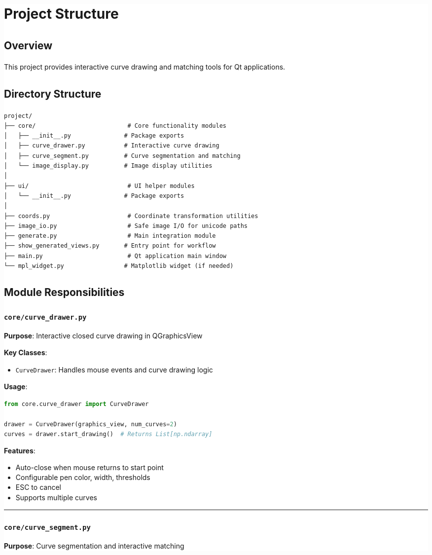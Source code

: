 # Project Structure

## Overview
This project provides interactive curve drawing and matching tools for Qt applications.

## Directory Structure

```
project/
├── core/                          # Core functionality modules
│   ├── __init__.py               # Package exports
│   ├── curve_drawer.py           # Interactive curve drawing
│   ├── curve_segment.py          # Curve segmentation and matching
│   └── image_display.py          # Image display utilities
│
├── ui/                            # UI helper modules
│   └── __init__.py               # Package exports
│
├── coords.py                      # Coordinate transformation utilities
├── image_io.py                    # Safe image I/O for unicode paths
├── generate.py                    # Main integration module
├── show_generated_views.py       # Entry point for workflow
├── main.py                        # Qt application main window
└── mpl_widget.py                 # Matplotlib widget (if needed)
```

## Module Responsibilities

### `core/curve_drawer.py`
**Purpose**: Interactive closed curve drawing in QGraphicsView

**Key Classes**:
- `CurveDrawer`: Handles mouse events and curve drawing logic

**Usage**:
```python
from core.curve_drawer import CurveDrawer

drawer = CurveDrawer(graphics_view, num_curves=2)
curves = drawer.start_drawing()  # Returns List[np.ndarray]
```

**Features**:
- Auto-close when mouse returns to start point
- Configurable pen color, width, thresholds
- ESC to cancel
- Supports multiple curves

---

### `core/curve_segment.py`
**Purpose**: Curve segmentation and interactive matching
